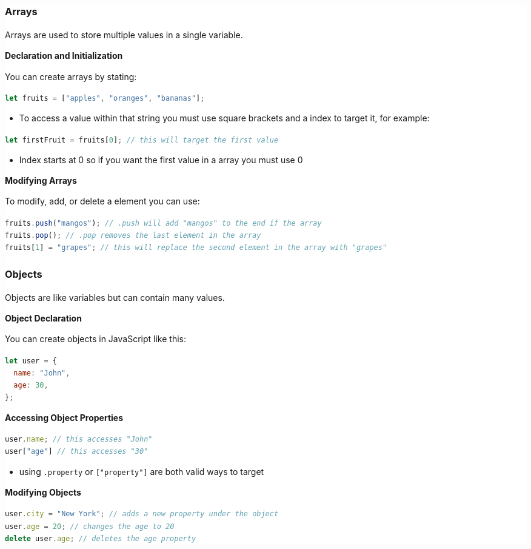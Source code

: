 ### **Arrays**

Arrays are used to store multiple values in a single variable.

**Declaration and Initialization**

You can create arrays by stating:

```javascript
let fruits = ["apples", "oranges", "bananas"];
```

- To access a value within that string you must use square brackets and a index to target it, for example:

```javascript
let firstFruit = fruits[0]; // this will target the first value
```

- Index starts at 0 so if you want the first value in a array you must use 0

**Modifying Arrays**

To modify, add, or delete a element you can use:

```javascript
fruits.push("mangos"); // .push will add "mangos" to the end if the array
fruits.pop(); // .pop removes the last element in the array
fruits[1] = "grapes"; // this will replace the second element in the array with "grapes"
```

### **Objects**

Objects are like variables but can contain many values.

**Object Declaration**

You can create objects in JavaScript like this:

```javascript
let user = {
  name: "John",
  age: 30,
};
```

**Accessing Object Properties**

```javascript
user.name; // this accesses "John"
user["age"] // this accesses "30"
```

- using `.property` or `["property"]` are both valid ways to target

**Modifying Objects**

```javascript
user.city = "New York"; // adds a new property under the object
user.age = 20; // changes the age to 20
delete user.age; // deletes the age property
```
